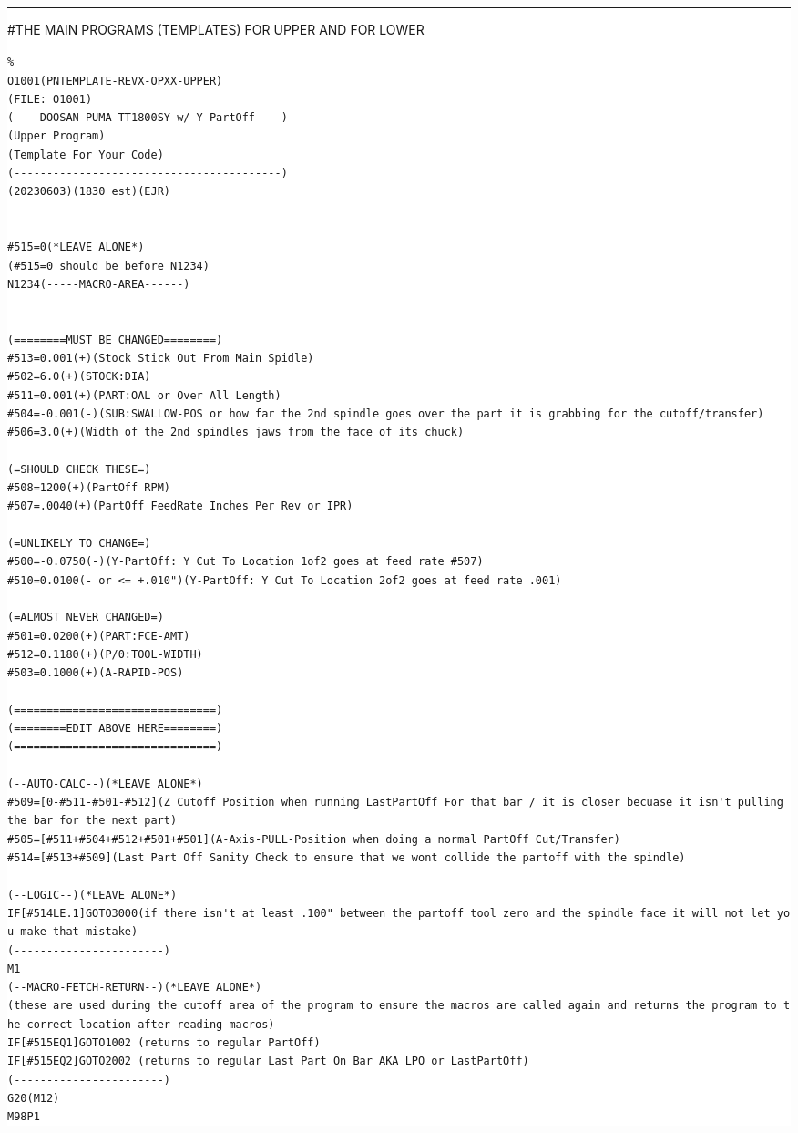 
---

#THE MAIN PROGRAMS (TEMPLATES) FOR UPPER AND FOR LOWER
```
%
O1001(PNTEMPLATE-REVX-OPXX-UPPER)
(FILE: O1001)
(----DOOSAN PUMA TT1800SY w/ Y-PartOff----)
(Upper Program)
(Template For Your Code)
(-----------------------------------------)
(20230603)(1830 est)(EJR)


#515=0(*LEAVE ALONE*)
(#515=0 should be before N1234)
N1234(-----MACRO-AREA------)


(========MUST BE CHANGED========)
#513=0.001(+)(Stock Stick Out From Main Spidle)
#502=6.0(+)(STOCK:DIA)
#511=0.001(+)(PART:OAL or Over All Length)
#504=-0.001(-)(SUB:SWALLOW-POS or how far the 2nd spindle goes over the part it is grabbing for the cutoff/transfer)
#506=3.0(+)(Width of the 2nd spindles jaws from the face of its chuck)

(=SHOULD CHECK THESE=)
#508=1200(+)(PartOff RPM)
#507=.0040(+)(PartOff FeedRate Inches Per Rev or IPR)

(=UNLIKELY TO CHANGE=)
#500=-0.0750(-)(Y-PartOff: Y Cut To Location 1of2 goes at feed rate #507)
#510=0.0100(- or <= +.010")(Y-PartOff: Y Cut To Location 2of2 goes at feed rate .001)

(=ALMOST NEVER CHANGED=)
#501=0.0200(+)(PART:FCE-AMT)
#512=0.1180(+)(P/0:TOOL-WIDTH)
#503=0.1000(+)(A-RAPID-POS)

(===============================)
(========EDIT ABOVE HERE========)
(===============================)

(--AUTO-CALC--)(*LEAVE ALONE*)
#509=[0-#511-#501-#512](Z Cutoff Position when running LastPartOff For that bar / it is closer becuase it isn't pulling the bar for the next part)
#505=[#511+#504+#512+#501+#501](A-Axis-PULL-Position when doing a normal PartOff Cut/Transfer)
#514=[#513+#509](Last Part Off Sanity Check to ensure that we wont collide the partoff with the spindle)

(--LOGIC--)(*LEAVE ALONE*)
IF[#514LE.1]GOTO3000(if there isn't at least .100" between the partoff tool zero and the spindle face it will not let you make that mistake)
(-----------------------)
M1
(--MACRO-FETCH-RETURN--)(*LEAVE ALONE*)
(these are used during the cutoff area of the program to ensure the macros are called again and returns the program to the correct location after reading macros)
IF[#515EQ1]GOTO1002 (returns to regular PartOff)
IF[#515EQ2]GOTO2002 (returns to regular Last Part On Bar AKA LPO or LastPartOff)
(-----------------------)
G20(M12)
M98P1
```